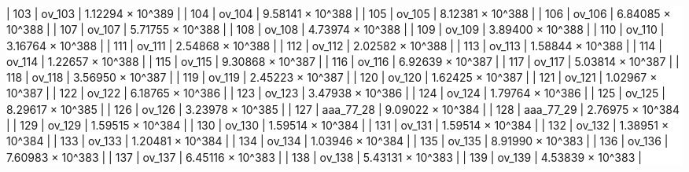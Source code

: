 | 103 | ov_103 | 1.12294 × 10^389 |
| 104 | ov_104 | 9.58141 × 10^388 |
| 105 | ov_105 | 8.12381 × 10^388 |
| 106 | ov_106 | 6.84085 × 10^388 |
| 107 | ov_107 | 5.71755 × 10^388 |
| 108 | ov_108 | 4.73974 × 10^388 |
| 109 | ov_109 | 3.89400 × 10^388 |
| 110 | ov_110 | 3.16764 × 10^388 |
| 111 | ov_111 | 2.54868 × 10^388 |
| 112 | ov_112 | 2.02582 × 10^388 |
| 113 | ov_113 | 1.58844 × 10^388 |
| 114 | ov_114 | 1.22657 × 10^388 |
| 115 | ov_115 | 9.30868 × 10^387 |
| 116 | ov_116 | 6.92639 × 10^387 |
| 117 | ov_117 | 5.03814 × 10^387 |
| 118 | ov_118 | 3.56950 × 10^387 |
| 119 | ov_119 | 2.45223 × 10^387 |
| 120 | ov_120 | 1.62425 × 10^387 |
| 121 | ov_121 | 1.02967 × 10^387 |
| 122 | ov_122 | 6.18765 × 10^386 |
| 123 | ov_123 | 3.47938 × 10^386 |
| 124 | ov_124 | 1.79764 × 10^386 |
| 125 | ov_125 | 8.29617 × 10^385 |
| 126 | ov_126 | 3.23978 × 10^385 |
| 127 | aaa_77_28 | 9.09022 × 10^384 |
| 128 | aaa_77_29 | 2.76975 × 10^384 |
| 129 | ov_129 | 1.59515 × 10^384 |
| 130 | ov_130 | 1.59514 × 10^384 |
| 131 | ov_131 | 1.59514 × 10^384 |
| 132 | ov_132 | 1.38951 × 10^384 |
| 133 | ov_133 | 1.20481 × 10^384 |
| 134 | ov_134 | 1.03946 × 10^384 |
| 135 | ov_135 | 8.91990 × 10^383 |
| 136 | ov_136 | 7.60983 × 10^383 |
| 137 | ov_137 | 6.45116 × 10^383 |
| 138 | ov_138 | 5.43131 × 10^383 |
| 139 | ov_139 | 4.53839 × 10^383 |